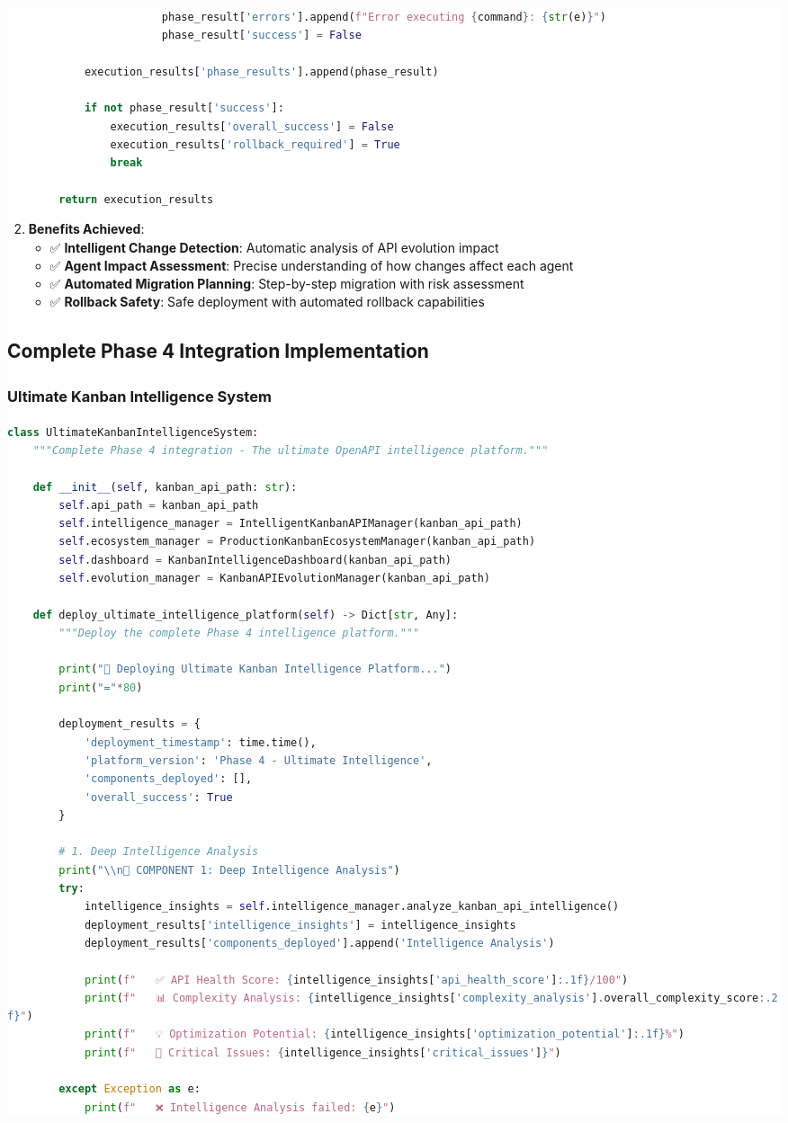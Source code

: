    ```python
                           phase_result['errors'].append(f"Error executing {command}: {str(e)}")
                           phase_result['success'] = False
               
               execution_results['phase_results'].append(phase_result)
               
               if not phase_result['success']:
                   execution_results['overall_success'] = False
                   execution_results['rollback_required'] = True
                   break
           
           return execution_results
   ```

2. **Benefits Achieved**:
   - ✅ **Intelligent Change Detection**: Automatic analysis of API evolution impact
   - ✅ **Agent Impact Assessment**: Precise understanding of how changes affect each agent
   - ✅ **Automated Migration Planning**: Step-by-step migration with risk assessment
   - ✅ **Rollback Safety**: Safe deployment with automated rollback capabilities

## Complete Phase 4 Integration Implementation

### Ultimate Kanban Intelligence System

```python
class UltimateKanbanIntelligenceSystem:
    """Complete Phase 4 integration - The ultimate OpenAPI intelligence platform."""
    
    def __init__(self, kanban_api_path: str):
        self.api_path = kanban_api_path
        self.intelligence_manager = IntelligentKanbanAPIManager(kanban_api_path)
        self.ecosystem_manager = ProductionKanbanEcosystemManager(kanban_api_path)
        self.dashboard = KanbanIntelligenceDashboard(kanban_api_path)
        self.evolution_manager = KanbanAPIEvolutionManager(kanban_api_path)
        
    def deploy_ultimate_intelligence_platform(self) -> Dict[str, Any]:
        """Deploy the complete Phase 4 intelligence platform."""
        
        print("🚀 Deploying Ultimate Kanban Intelligence Platform...")
        print("="*80)
        
        deployment_results = {
            'deployment_timestamp': time.time(),
            'platform_version': 'Phase 4 - Ultimate Intelligence',
            'components_deployed': [],
            'overall_success': True
        }
        
        # 1. Deep Intelligence Analysis
        print("\\n🧠 COMPONENT 1: Deep Intelligence Analysis")
        try:
            intelligence_insights = self.intelligence_manager.analyze_kanban_api_intelligence()
            deployment_results['intelligence_insights'] = intelligence_insights
            deployment_results['components_deployed'].append('Intelligence Analysis')
            
            print(f"   ✅ API Health Score: {intelligence_insights['api_health_score']:.1f}/100")
            print(f"   📊 Complexity Analysis: {intelligence_insights['complexity_analysis'].overall_complexity_score:.2f}")
            print(f"   💡 Optimization Potential: {intelligence_insights['optimization_potential']:.1f}%")
            print(f"   🚨 Critical Issues: {intelligence_insights['critical_issues']}")
            
        except Exception as e:
            print(f"   ❌ Intelligence Analysis failed: {e}")
```